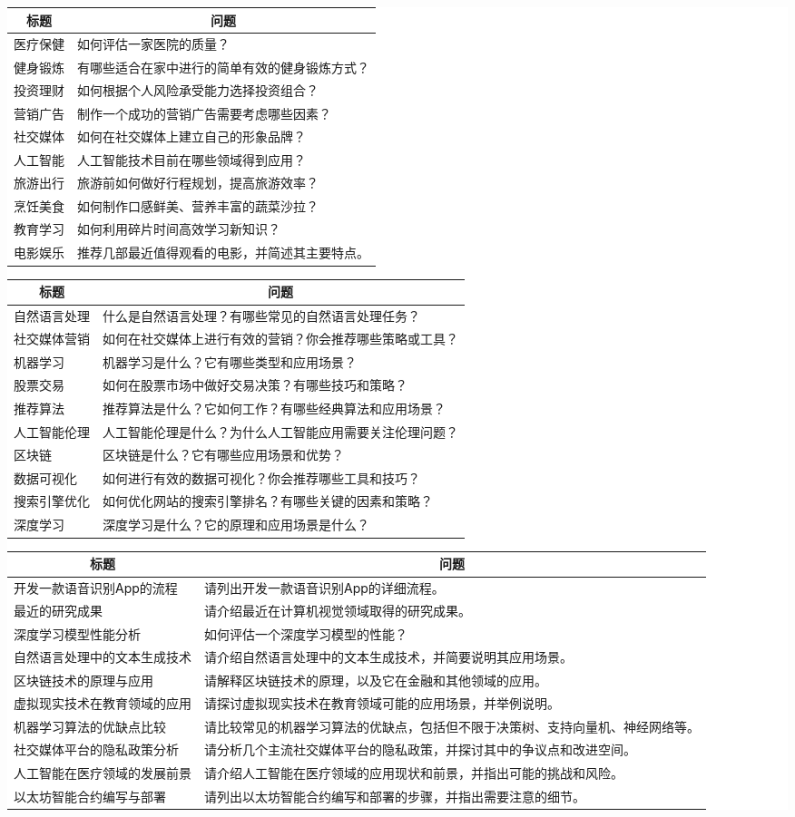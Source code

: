 | 标题                                | 问题                                                         |
| ----------------------------------- | ------------------------------------------------------------ |
| 医疗保健                            | 如何评估一家医院的质量？                                     |
| 健身锻炼                            | 有哪些适合在家中进行的简单有效的健身锻炼方式？             |
| 投资理财                            | 如何根据个人风险承受能力选择投资组合？                       |
| 营销广告                            | 制作一个成功的营销广告需要考虑哪些因素？                     |
| 社交媒体                            | 如何在社交媒体上建立自己的形象品牌？                         |
| 人工智能                            | 人工智能技术目前在哪些领域得到应用？                         |
| 旅游出行                            | 旅游前如何做好行程规划，提高旅游效率？                       |
| 烹饪美食                            | 如何制作口感鲜美、营养丰富的蔬菜沙拉？                     |
| 教育学习                            | 如何利用碎片时间高效学习新知识？                             |
| 电影娱乐                            | 推荐几部最近值得观看的电影，并简述其主要特点。               |

|标题|问题|
|---|---|
|自然语言处理|什么是自然语言处理？有哪些常见的自然语言处理任务？|
|社交媒体营销|如何在社交媒体上进行有效的营销？你会推荐哪些策略或工具？|
|机器学习|机器学习是什么？它有哪些类型和应用场景？|
|股票交易|如何在股票市场中做好交易决策？有哪些技巧和策略？|
|推荐算法|推荐算法是什么？它如何工作？有哪些经典算法和应用场景？|
|人工智能伦理|人工智能伦理是什么？为什么人工智能应用需要关注伦理问题？|
|区块链|区块链是什么？它有哪些应用场景和优势？|
|数据可视化|如何进行有效的数据可视化？你会推荐哪些工具和技巧？|
|搜索引擎优化|如何优化网站的搜索引擎排名？有哪些关键的因素和策略？|
|深度学习|深度学习是什么？它的原理和应用场景是什么？|

|标题|问题|
|---|---|
|开发一款语音识别App的流程|请列出开发一款语音识别App的详细流程。|
|最近的研究成果|请介绍最近在计算机视觉领域取得的研究成果。|
|深度学习模型性能分析|如何评估一个深度学习模型的性能？|
|自然语言处理中的文本生成技术|请介绍自然语言处理中的文本生成技术，并简要说明其应用场景。|
|区块链技术的原理与应用|请解释区块链技术的原理，以及它在金融和其他领域的应用。|
|虚拟现实技术在教育领域的应用|请探讨虚拟现实技术在教育领域可能的应用场景，并举例说明。|
|机器学习算法的优缺点比较|请比较常见的机器学习算法的优缺点，包括但不限于决策树、支持向量机、神经网络等。|
|社交媒体平台的隐私政策分析|请分析几个主流社交媒体平台的隐私政策，并探讨其中的争议点和改进空间。|
|人工智能在医疗领域的发展前景|请介绍人工智能在医疗领域的应用现状和前景，并指出可能的挑战和风险。|
|以太坊智能合约编写与部署|请列出以太坊智能合约编写和部署的步骤，并指出需要注意的细节。|
